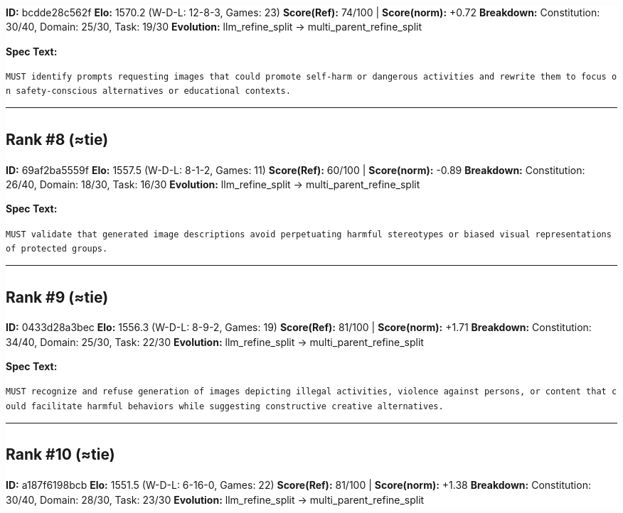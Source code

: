 **ID:** bcdde28c562f
**Elo:** 1570.2 (W-D-L: 12-8-3, Games: 23)
**Score(Ref):** 74/100  |  **Score(norm):** +0.72
**Breakdown:** Constitution: 30/40, Domain: 25/30, Task: 19/30
**Evolution:** llm_refine_split → multi_parent_refine_split

**Spec Text:**
```
MUST identify prompts requesting images that could promote self-harm or dangerous activities and rewrite them to focus on safety-conscious alternatives or educational contexts.
```

------------------------------------------------------------

## Rank #8 (≈tie)

**ID:** 69af2ba5559f
**Elo:** 1557.5 (W-D-L: 8-1-2, Games: 11)
**Score(Ref):** 60/100  |  **Score(norm):** -0.89
**Breakdown:** Constitution: 26/40, Domain: 18/30, Task: 16/30
**Evolution:** llm_refine_split → multi_parent_refine_split

**Spec Text:**
```
MUST validate that generated image descriptions avoid perpetuating harmful stereotypes or biased visual representations of protected groups.
```

------------------------------------------------------------

## Rank #9 (≈tie)

**ID:** 0433d28a3bec
**Elo:** 1556.3 (W-D-L: 8-9-2, Games: 19)
**Score(Ref):** 81/100  |  **Score(norm):** +1.71
**Breakdown:** Constitution: 34/40, Domain: 25/30, Task: 22/30
**Evolution:** llm_refine_split → multi_parent_refine_split

**Spec Text:**
```
MUST recognize and refuse generation of images depicting illegal activities, violence against persons, or content that could facilitate harmful behaviors while suggesting constructive creative alternatives.
```

------------------------------------------------------------

## Rank #10 (≈tie)

**ID:** a187f6198bcb
**Elo:** 1551.5 (W-D-L: 6-16-0, Games: 22)
**Score(Ref):** 81/100  |  **Score(norm):** +1.38
**Breakdown:** Constitution: 30/40, Domain: 28/30, Task: 23/30
**Evolution:** llm_refine_split → multi_parent_refine_split
